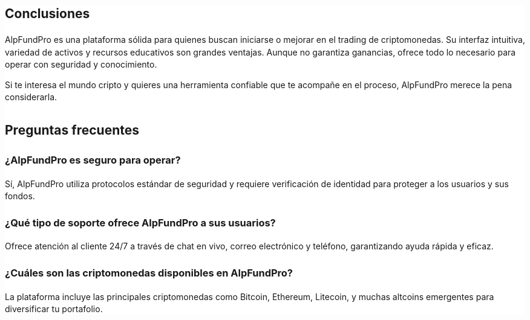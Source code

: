 ## Conclusiones

AlpFundPro es una plataforma sólida para quienes buscan iniciarse o mejorar en el trading de criptomonedas. Su interfaz intuitiva, variedad de activos y recursos educativos son grandes ventajas. Aunque no garantiza ganancias, ofrece todo lo necesario para operar con seguridad y conocimiento.

Si te interesa el mundo cripto y quieres una herramienta confiable que te acompañe en el proceso, AlpFundPro merece la pena considerarla.

## Preguntas frecuentes

### ¿AlpFundPro es seguro para operar?

Sí, AlpFundPro utiliza protocolos estándar de seguridad y requiere verificación de identidad para proteger a los usuarios y sus fondos.

### ¿Qué tipo de soporte ofrece AlpFundPro a sus usuarios?

Ofrece atención al cliente 24/7 a través de chat en vivo, correo electrónico y teléfono, garantizando ayuda rápida y eficaz.

### ¿Cuáles son las criptomonedas disponibles en AlpFundPro?

La plataforma incluye las principales criptomonedas como Bitcoin, Ethereum, Litecoin, y muchas altcoins emergentes para diversificar tu portafolio.